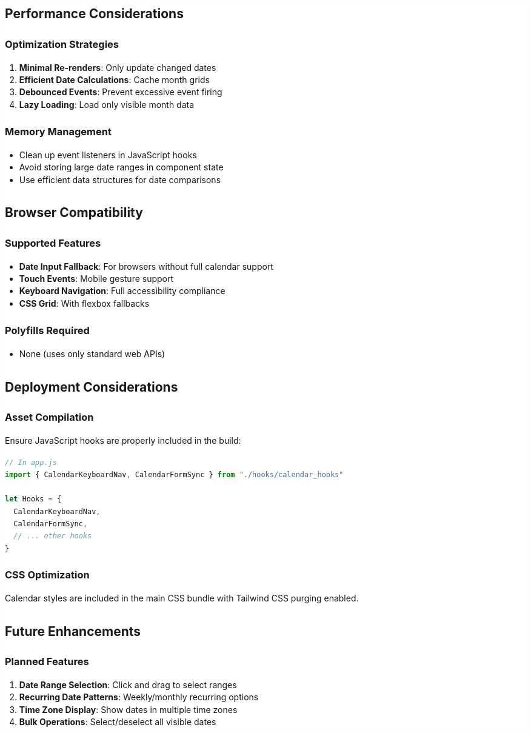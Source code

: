 ## Performance Considerations

### Optimization Strategies
1. **Minimal Re-renders**: Only update changed dates
2. **Efficient Date Calculations**: Cache month grids
3. **Debounced Events**: Prevent excessive event firing
4. **Lazy Loading**: Load only visible month data

### Memory Management
- Clean up event listeners in JavaScript hooks
- Avoid storing large date ranges in component state
- Use efficient data structures for date comparisons

## Browser Compatibility

### Supported Features
- **Date Input Fallback**: For browsers without full calendar support
- **Touch Events**: Mobile gesture support
- **Keyboard Navigation**: Full accessibility compliance
- **CSS Grid**: With flexbox fallbacks

### Polyfills Required
- None (uses only standard web APIs)

## Deployment Considerations

### Asset Compilation
Ensure JavaScript hooks are properly included in the build:

```javascript
// In app.js
import { CalendarKeyboardNav, CalendarFormSync } from "./hooks/calendar_hooks"

let Hooks = {
  CalendarKeyboardNav,
  CalendarFormSync,
  // ... other hooks
}
```

### CSS Optimization
Calendar styles are included in the main CSS bundle with Tailwind CSS purging enabled.

## Future Enhancements

### Planned Features
1. **Date Range Selection**: Click and drag to select ranges
2. **Recurring Date Patterns**: Weekly/monthly recurring options
3. **Time Zone Display**: Show dates in multiple time zones
4. **Bulk Operations**: Select/deselect all visible dates
